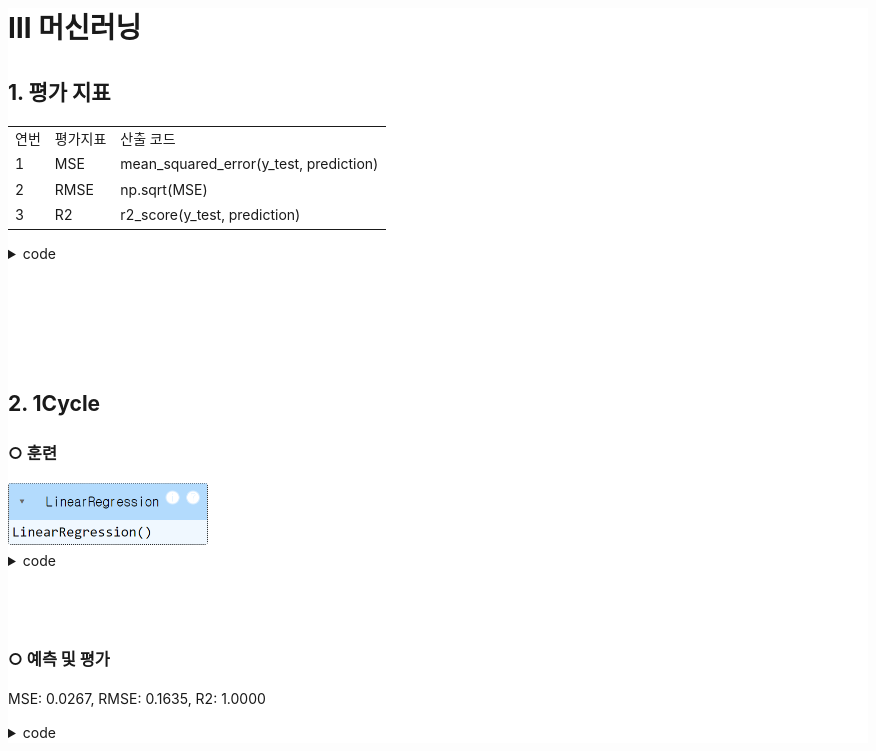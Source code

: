 # Ⅲ 머신러닝
## 1. 평가 지표
<table>
  <tr>
      <td>연번</td>
      <td> 평가지표</td>
      <td>산출 코드</td>
  </tr>
  <tr>
      <td>1</td>
      <td>MSE</td>
      <td>mean_squared_error(y_test, prediction)</td>
  </tr>
  <tr>
      <td>2</td>
      <td>RMSE</td>
      <td>np.sqrt(MSE)</td>
  </tr>
  <tr>
      <td>3</td>
      <td>R2</td>
      <td>r2_score(y_test, prediction)</td>
  </tr>
</table>

<details><summary>code</summary></details>

<br></br>
<br></br>

## 2. 1Cycle
### ○ 훈련

<img src='./images/1cycle.png' width='200'>

<details><summary>code</summary></details>

<br></br>

### ○ 예측 및 평가  
MSE: 0.0267, RMSE: 0.1635, R2: 1.0000
<details><summary>code</summary></details>
